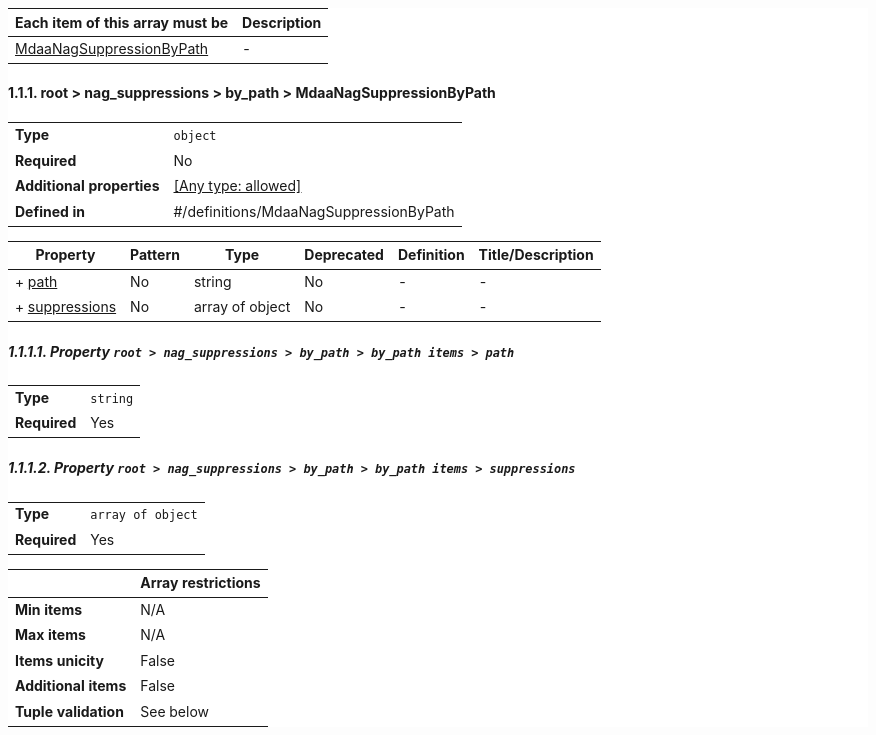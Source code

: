 | Each item of this array must be                             | Description |
| ----------------------------------------------------------- | ----------- |
| [MdaaNagSuppressionByPath](#nag_suppressions_by_path_items) | -           |

#### <a name="autogenerated_heading_2"></a>1.1.1. root > nag_suppressions > by_path > MdaaNagSuppressionByPath

|                           |                                                                           |
| ------------------------- | ------------------------------------------------------------------------- |
| **Type**                  | `object`                                                                  |
| **Required**              | No                                                                        |
| **Additional properties** | [[Any type: allowed]](# "Additional Properties of any type are allowed.") |
| **Defined in**            | #/definitions/MdaaNagSuppressionByPath                                    |

| Property                                                        | Pattern | Type            | Deprecated | Definition | Title/Description |
| --------------------------------------------------------------- | ------- | --------------- | ---------- | ---------- | ----------------- |
| + [path](#nag_suppressions_by_path_items_path )                 | No      | string          | No         | -          | -                 |
| + [suppressions](#nag_suppressions_by_path_items_suppressions ) | No      | array of object | No         | -          | -                 |

##### <a name="nag_suppressions_by_path_items_path"></a>1.1.1.1. Property `root > nag_suppressions > by_path > by_path items > path`

|              |          |
| ------------ | -------- |
| **Type**     | `string` |
| **Required** | Yes      |

##### <a name="nag_suppressions_by_path_items_suppressions"></a>1.1.1.2. Property `root > nag_suppressions > by_path > by_path items > suppressions`

|              |                   |
| ------------ | ----------------- |
| **Type**     | `array of object` |
| **Required** | Yes               |

|                      | Array restrictions |
| -------------------- | ------------------ |
| **Min items**        | N/A                |
| **Max items**        | N/A                |
| **Items unicity**    | False              |
| **Additional items** | False              |
| **Tuple validation** | See below          |

